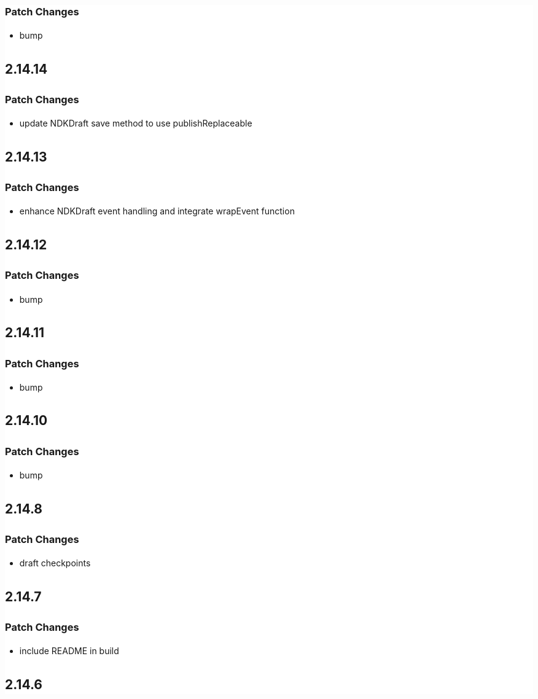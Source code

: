 ### Patch Changes

- bump

## 2.14.14

### Patch Changes

- update NDKDraft save method to use publishReplaceable

## 2.14.13

### Patch Changes

- enhance NDKDraft event handling and integrate wrapEvent function

## 2.14.12

### Patch Changes

- bump

## 2.14.11

### Patch Changes

- bump

## 2.14.10

### Patch Changes

- bump

## 2.14.8

### Patch Changes

- draft checkpoints

## 2.14.7

### Patch Changes

- include README in build

## 2.14.6
